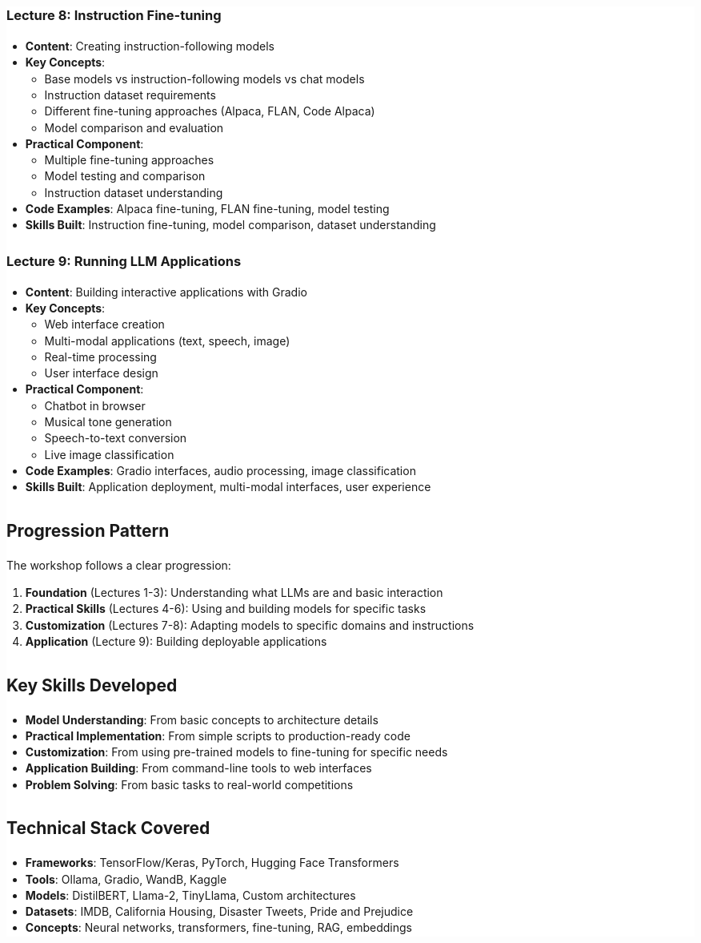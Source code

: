 ### Lecture 8: Instruction Fine-tuning
- **Content**: Creating instruction-following models
- **Key Concepts**:
  - Base models vs instruction-following models vs chat models
  - Instruction dataset requirements
  - Different fine-tuning approaches (Alpaca, FLAN, Code Alpaca)
  - Model comparison and evaluation
- **Practical Component**: 
  - Multiple fine-tuning approaches
  - Model testing and comparison
  - Instruction dataset understanding
- **Code Examples**: Alpaca fine-tuning, FLAN fine-tuning, model testing
- **Skills Built**: Instruction fine-tuning, model comparison, dataset understanding

### Lecture 9: Running LLM Applications
- **Content**: Building interactive applications with Gradio
- **Key Concepts**:
  - Web interface creation
  - Multi-modal applications (text, speech, image)
  - Real-time processing
  - User interface design
- **Practical Component**: 
  - Chatbot in browser
  - Musical tone generation
  - Speech-to-text conversion
  - Live image classification
- **Code Examples**: Gradio interfaces, audio processing, image classification
- **Skills Built**: Application deployment, multi-modal interfaces, user experience

## Progression Pattern
The workshop follows a clear progression:
1. **Foundation** (Lectures 1-3): Understanding what LLMs are and basic interaction
2. **Practical Skills** (Lectures 4-6): Using and building models for specific tasks
3. **Customization** (Lectures 7-8): Adapting models to specific domains and instructions
4. **Application** (Lecture 9): Building deployable applications

## Key Skills Developed
- **Model Understanding**: From basic concepts to architecture details
- **Practical Implementation**: From simple scripts to production-ready code
- **Customization**: From using pre-trained models to fine-tuning for specific needs
- **Application Building**: From command-line tools to web interfaces
- **Problem Solving**: From basic tasks to real-world competitions

## Technical Stack Covered
- **Frameworks**: TensorFlow/Keras, PyTorch, Hugging Face Transformers
- **Tools**: Ollama, Gradio, WandB, Kaggle
- **Models**: DistilBERT, Llama-2, TinyLlama, Custom architectures
- **Datasets**: IMDB, California Housing, Disaster Tweets, Pride and Prejudice
- **Concepts**: Neural networks, transformers, fine-tuning, RAG, embeddings
